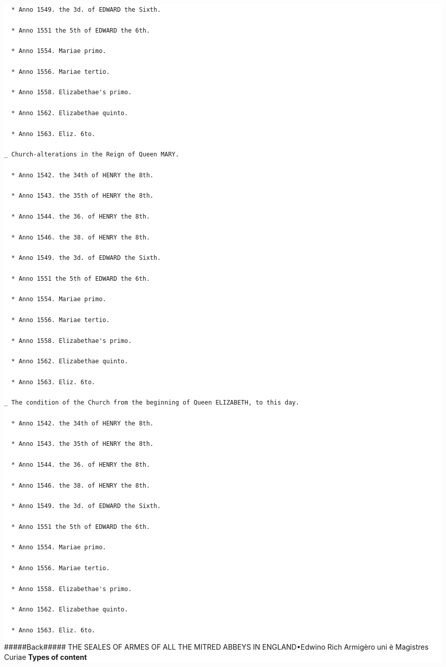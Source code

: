       * Anno 1549. the 3d. of EDWARD the Sixth.

      * Anno 1551 the 5th of EDWARD the 6th.

      * Anno 1554. Mariae primo.

      * Anno 1556. Mariae tertio.

      * Anno 1558. Elizabethae's primo.

      * Anno 1562. Elizabethae quinto.

      * Anno 1563. Eliz. 6to.

    _ Church-alterations in the Reign of Queen MARY.

      * Anno 1542. the 34th of HENRY the 8th.

      * Anno 1543. the 35th of HENRY the 8th.

      * Anno 1544. the 36. of HENRY the 8th.

      * Anno 1546. the 38. of HENRY the 8th.

      * Anno 1549. the 3d. of EDWARD the Sixth.

      * Anno 1551 the 5th of EDWARD the 6th.

      * Anno 1554. Mariae primo.

      * Anno 1556. Mariae tertio.

      * Anno 1558. Elizabethae's primo.

      * Anno 1562. Elizabethae quinto.

      * Anno 1563. Eliz. 6to.

    _ The condition of the Church from the beginning of Queen ELIZABETH, to this day.

      * Anno 1542. the 34th of HENRY the 8th.

      * Anno 1543. the 35th of HENRY the 8th.

      * Anno 1544. the 36. of HENRY the 8th.

      * Anno 1546. the 38. of HENRY the 8th.

      * Anno 1549. the 3d. of EDWARD the Sixth.

      * Anno 1551 the 5th of EDWARD the 6th.

      * Anno 1554. Mariae primo.

      * Anno 1556. Mariae tertio.

      * Anno 1558. Elizabethae's primo.

      * Anno 1562. Elizabethae quinto.

      * Anno 1563. Eliz. 6to.

#####Back#####
THE SEALES OF ARMES OF ALL THE MITRED ABBEYS IN ENGLAND•Edwino Rich Armigèro uni è Magistres Curiae 
**Types of content**
